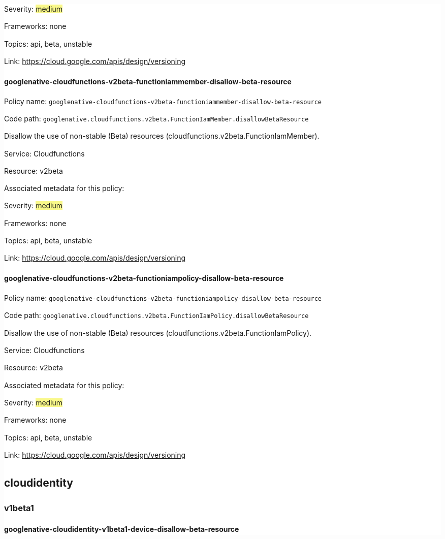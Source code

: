 Severity: <span style='background-color: #F9F88A;'>medium</span>

Frameworks: none

Topics: api, beta, unstable

Link: <https://cloud.google.com/apis/design/versioning>

#### googlenative-cloudfunctions-v2beta-functioniammember-disallow-beta-resource

Policy name: `googlenative-cloudfunctions-v2beta-functioniammember-disallow-beta-resource`

Code path: `googlenative.cloudfunctions.v2beta.FunctionIamMember.disallowBetaResource`

Disallow the use of non-stable (Beta) resources (cloudfunctions.v2beta.FunctionIamMember).

Service: Cloudfunctions

Resource: v2beta

Associated metadata for this policy:

Severity: <span style='background-color: #F9F88A;'>medium</span>

Frameworks: none

Topics: api, beta, unstable

Link: <https://cloud.google.com/apis/design/versioning>

#### googlenative-cloudfunctions-v2beta-functioniampolicy-disallow-beta-resource

Policy name: `googlenative-cloudfunctions-v2beta-functioniampolicy-disallow-beta-resource`

Code path: `googlenative.cloudfunctions.v2beta.FunctionIamPolicy.disallowBetaResource`

Disallow the use of non-stable (Beta) resources (cloudfunctions.v2beta.FunctionIamPolicy).

Service: Cloudfunctions

Resource: v2beta

Associated metadata for this policy:

Severity: <span style='background-color: #F9F88A;'>medium</span>

Frameworks: none

Topics: api, beta, unstable

Link: <https://cloud.google.com/apis/design/versioning>

## cloudidentity

### v1beta1

#### googlenative-cloudidentity-v1beta1-device-disallow-beta-resource
